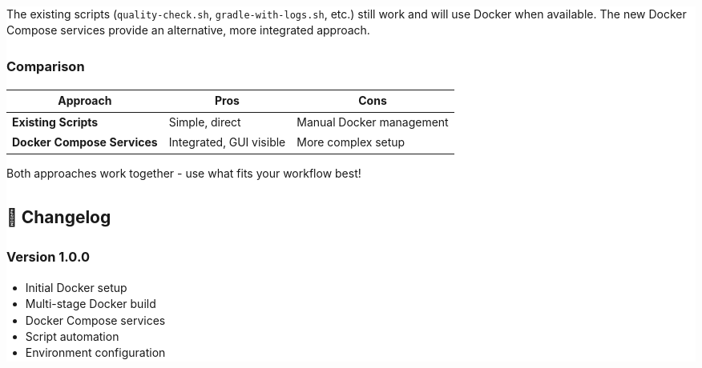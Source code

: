 The existing scripts (`quality-check.sh`, `gradle-with-logs.sh`, etc.) still work and will use Docker when available. The new Docker Compose services provide an alternative, more integrated approach.

### Comparison

| Approach | Pros | Cons |
|----------|------|------|
| **Existing Scripts** | Simple, direct | Manual Docker management |
| **Docker Compose Services** | Integrated, GUI visible | More complex setup |

Both approaches work together - use what fits your workflow best!

## 📝 Changelog

### Version 1.0.0
- Initial Docker setup
- Multi-stage Docker build
- Docker Compose services
- Script automation
- Environment configuration
